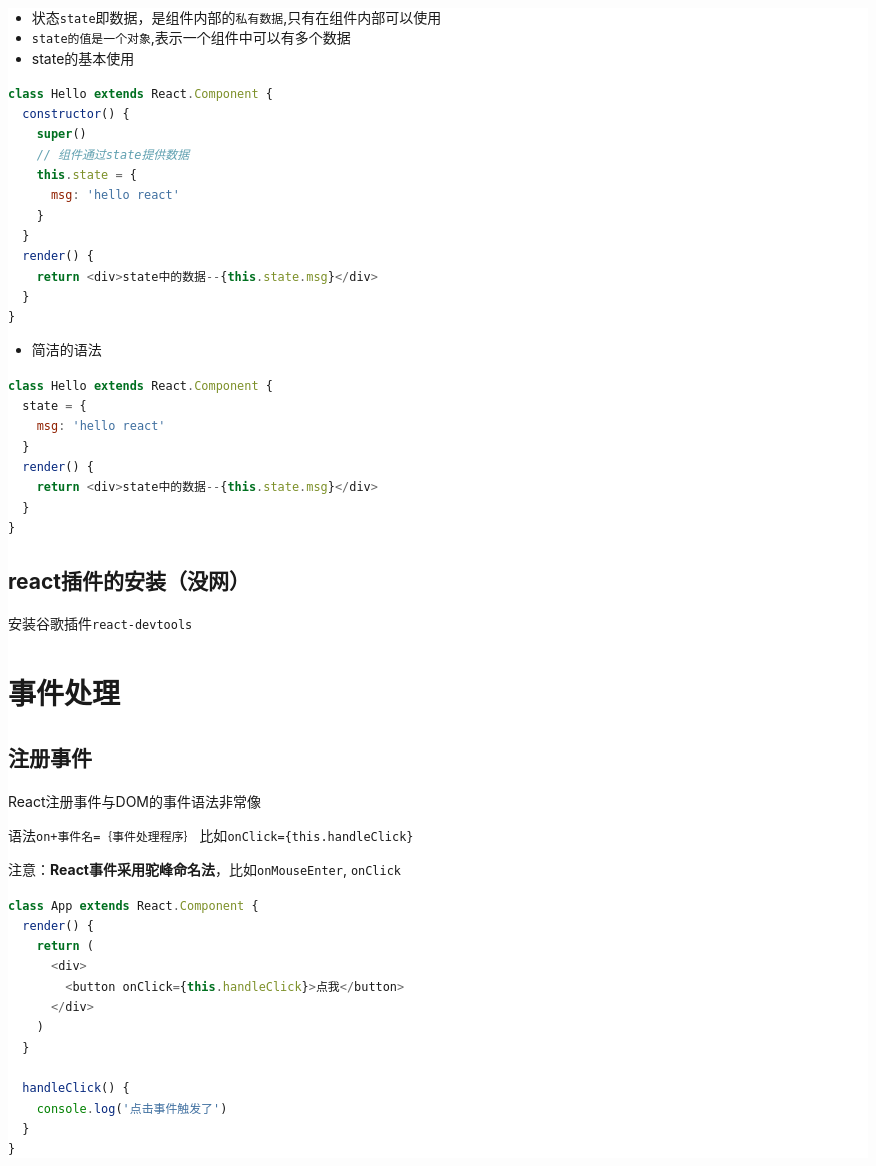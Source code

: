 - 状态`state`即数据，是组件内部的`私有数据`,只有在组件内部可以使用
- `state的值是一个对象`,表示一个组件中可以有多个数据
- state的基本使用

```js
class Hello extends React.Component {
  constructor() {
    super()
    // 组件通过state提供数据
    this.state = {
      msg: 'hello react'
    }
  }
  render() {
    return <div>state中的数据--{this.state.msg}</div>
  }
}
```

- 简洁的语法

```js
class Hello extends React.Component {
  state = {
    msg: 'hello react'
  }
  render() {
    return <div>state中的数据--{this.state.msg}</div>
  }
}
```

## react插件的安装（没网）

安装谷歌插件`react-devtools`

# 事件处理

## 注册事件

React注册事件与DOM的事件语法非常像

语法`on+事件名=｛事件处理程序｝` 比如`onClick={this.handleClick}`

注意：**React事件采用驼峰命名法**，比如`onMouseEnter`, `onClick`

```js
class App extends React.Component {
  render() {
    return (
      <div>
        <button onClick={this.handleClick}>点我</button>
      </div>
    )
  }

  handleClick() {
    console.log('点击事件触发了')
  }
}
```
